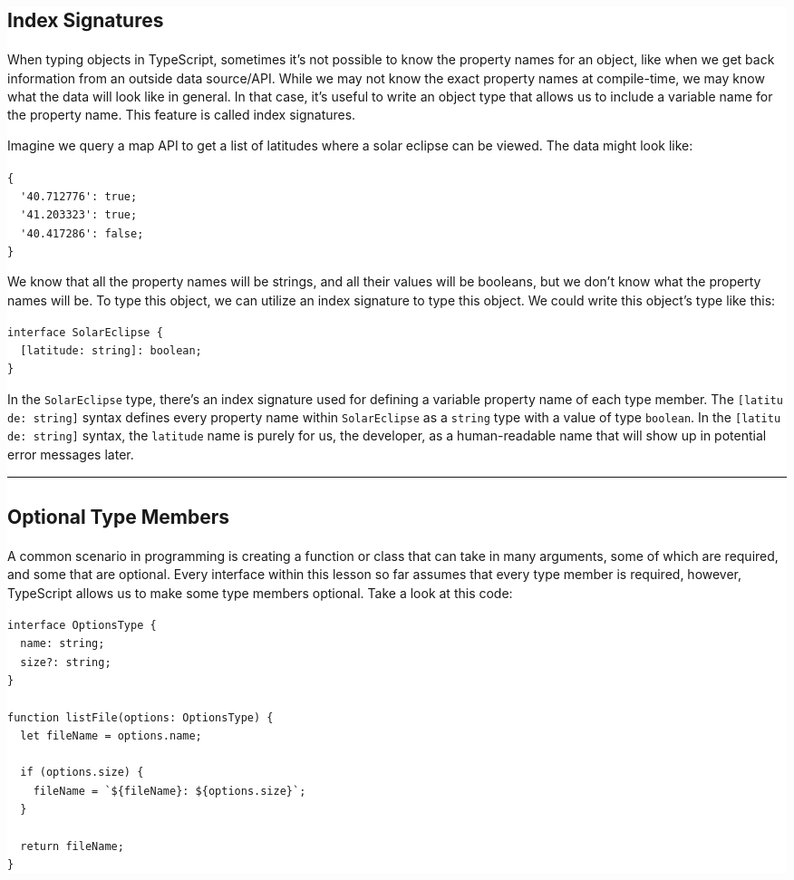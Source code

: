 ## Index Signatures

When typing objects in TypeScript, sometimes it’s not possible to know the property names for an object, like when we get back information from an outside data source/API. While we may not know the exact property names at compile-time, we may know what the data will look like in general. In that case, it’s useful to write an object type that allows us to include a variable name for the property name. This feature is called index signatures.

Imagine we query a map API to get a list of latitudes where a solar eclipse can be viewed. The data might look like:


```
{
  '40.712776': true;
  '41.203323': true;
  '40.417286': false;
}
```

We know that all the property names will be strings, and all their values will be booleans, but we don’t know what the property names will be. To type this object, we can utilize an index signature to type this object. We could write this object’s type like this:


```
interface SolarEclipse {
  [latitude: string]: boolean;
}

```

In the `SolarEclipse` type, there’s an index signature used for defining a variable property name of each type member. The `[latitude: string]` syntax defines every property name within `SolarEclipse` as a `string` type with a value of type `boolean`. In the `[latitude: string]` syntax, the `latitude` name is purely for us, the developer, as a human-readable name that will show up in potential error messages later.

---
## Optional Type Members
A common scenario in programming is creating a function or class that can take in many arguments, some of which are required, and some that are optional. Every interface within this lesson so far assumes that every type member is required, however, TypeScript allows us to make some type members optional. Take a look at this code:

```
interface OptionsType {
  name: string;
  size?: string;
}
 
function listFile(options: OptionsType) {
  let fileName = options.name;
 
  if (options.size) {
    fileName = `${fileName}: ${options.size}`;
  }
 
  return fileName;
}
```
